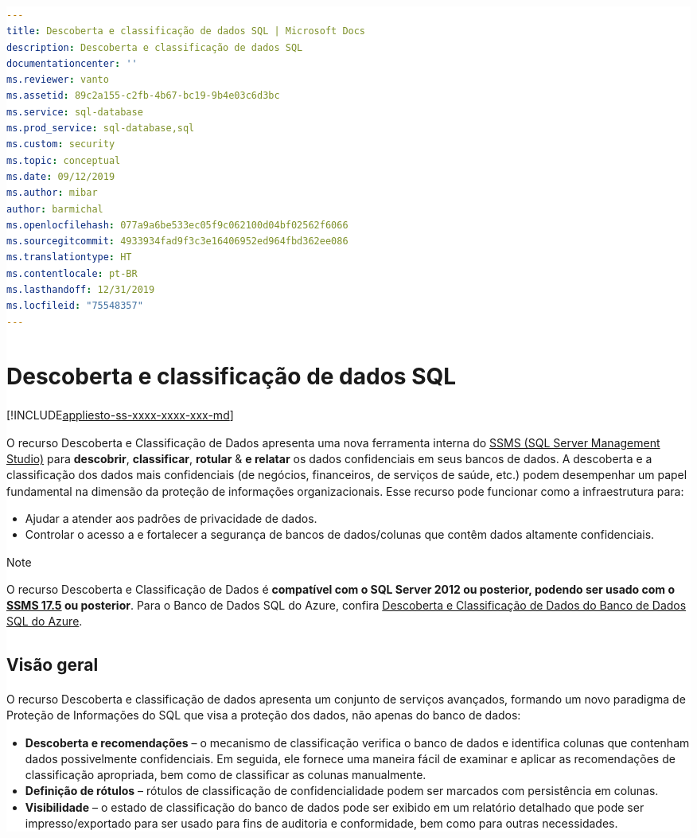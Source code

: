 ```yaml
---
title: Descoberta e classificação de dados SQL | Microsoft Docs
description: Descoberta e classificação de dados SQL
documentationcenter: ''
ms.reviewer: vanto
ms.assetid: 89c2a155-c2fb-4b67-bc19-9b4e03c6d3bc
ms.service: sql-database
ms.prod_service: sql-database,sql
ms.custom: security
ms.topic: conceptual
ms.date: 09/12/2019
ms.author: mibar
author: barmichal
ms.openlocfilehash: 077a9a6be533ec05f9c062100d04bf02562f6066
ms.sourcegitcommit: 4933934fad9f3c3e16406952ed964fbd362ee086
ms.translationtype: HT
ms.contentlocale: pt-BR
ms.lasthandoff: 12/31/2019
ms.locfileid: "75548357"
---
```

# <a name="sql-data-discovery-and-classification"></a>Descoberta e classificação de dados SQL
[!INCLUDE[appliesto-ss-xxxx-xxxx-xxx-md](../../includes/appliesto-ss-xxxx-xxxx-xxx-md.md)]

O recurso Descoberta e Classificação de Dados apresenta uma nova ferramenta interna do [SSMS (SQL Server Management Studio)](https://docs.microsoft.com/sql/ssms/download-sql-server-management-studio-ssms) para **descobrir**, **classificar**, **rotular** & **e relatar** os dados confidenciais em seus bancos de dados.
A descoberta e a classificação dos dados mais confidenciais (de negócios, financeiros, de serviços de saúde, etc.) podem desempenhar um papel fundamental na dimensão da proteção de informações organizacionais. Esse recurso pode funcionar como a infraestrutura para:
* Ajudar a atender aos padrões de privacidade de dados.
* Controlar o acesso a e fortalecer a segurança de bancos de dados/colunas que contêm dados altamente confidenciais.

> [!NOTE]
> O recurso Descoberta e Classificação de Dados é **compatível com o SQL Server 2012 ou posterior, podendo ser usado com o [SSMS 17.5](https://docs.microsoft.com/sql/ssms/download-sql-server-management-studio-ssms) ou posterior**. Para o Banco de Dados SQL do Azure, confira [Descoberta e Classificação de Dados do Banco de Dados SQL do Azure](/azure/sql-database/sql-database-data-discovery-and-classification/).

## <a id="subheading-1"></a>Visão geral
O recurso Descoberta e classificação de dados apresenta um conjunto de serviços avançados, formando um novo paradigma de Proteção de Informações do SQL que visa a proteção dos dados, não apenas do banco de dados:

* **Descoberta e recomendações** – o mecanismo de classificação verifica o banco de dados e identifica colunas que contenham dados possivelmente confidenciais. Em seguida, ele fornece uma maneira fácil de examinar e aplicar as recomendações de classificação apropriada, bem como de classificar as colunas manualmente.
* **Definição de rótulos** – rótulos de classificação de confidencialidade podem ser marcados com persistência em colunas.
* **Visibilidade** – o estado de classificação do banco de dados pode ser exibido em um relatório detalhado que pode ser impresso/exportado para ser usado para fins de auditoria e conformidade, bem como para outras necessidades.


[SQL Data Discovery & Classification overview]: #subheading-1
[Discovering, classifying & labeling sensitive columns]: #subheading-2
[Manage information protection policy with SSMS]: #subheading-3
[Accessing the classification metadata]: #subheading-4
[Manage classifications]: #subheading-5
[Next Steps]: #subheading-6
[0]: ./media/sql-data-discovery-and-classification/0-data-classification-explorer.png
[2]: ./media/sql-data-discovery-and-classification/2-recommendations-notification-box.png
[3]: ./media/sql-data-discovery-and-classification/3-recommendations-panel.png
[4]: ./media/sql-data-discovery-and-classification/4-recommendations.png
[5]: ./media/sql-data-discovery-and-classification/5-accept-recommendations-button.png
[6]: ./media/sql-data-discovery-and-classification/6-add-classification-button.png
[7]: ./media/sql-data-discovery-and-classification/7-manual-classification.png
[8]: ./media/sql-data-discovery-and-classification/8-save.png
[9]: ./media/sql-data-discovery-and-classification/9-view-report.png
[10]: ./media/sql-data-discovery-and-classification/10-report.png